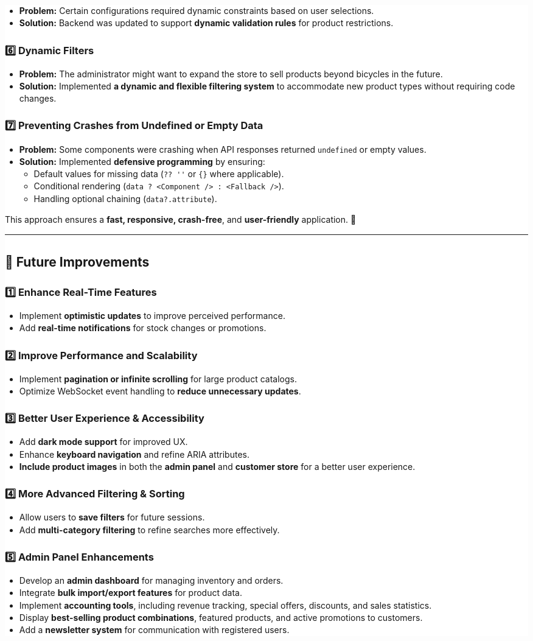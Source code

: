 - **Problem:** Certain configurations required dynamic constraints based on user selections.
- **Solution:** Backend was updated to support **dynamic validation rules** for product restrictions.

### **6️⃣ Dynamic Filters**

- **Problem:** The administrator might want to expand the store to sell products beyond bicycles in the future.
- **Solution:** Implemented **a dynamic and flexible filtering system** to accommodate new product types without requiring code changes.

### **7️⃣ Preventing Crashes from Undefined or Empty Data**

- **Problem:** Some components were crashing when API responses returned `undefined` or empty values.
- **Solution:** Implemented **defensive programming** by ensuring:
  - Default values for missing data (`?? ''` or `{}` where applicable).
  - Conditional rendering (`data ? <Component /> : <Fallback />`).
  - Handling optional chaining (`data?.attribute`).

This approach ensures a **fast, responsive, crash-free**, and **user-friendly** application. 🚀

---

## 🚀 Future Improvements

### **1️⃣ Enhance Real-Time Features**

- Implement **optimistic updates** to improve perceived performance.
- Add **real-time notifications** for stock changes or promotions.

### **2️⃣ Improve Performance and Scalability**

- Implement **pagination or infinite scrolling** for large product catalogs.
- Optimize WebSocket event handling to **reduce unnecessary updates**.

### **3️⃣ Better User Experience & Accessibility**

- Add **dark mode support** for improved UX.
- Enhance **keyboard navigation** and refine ARIA attributes.
- **Include product images** in both the **admin panel** and **customer store** for a better user experience.

### **4️⃣ More Advanced Filtering & Sorting**

- Allow users to **save filters** for future sessions.
- Add **multi-category filtering** to refine searches more effectively.

### **5️⃣ Admin Panel Enhancements**

- Develop an **admin dashboard** for managing inventory and orders.
- Integrate **bulk import/export features** for product data.
- Implement **accounting tools**, including revenue tracking, special offers, discounts, and sales statistics.
- Display **best-selling product combinations**, featured products, and active promotions to customers.
- Add a **newsletter system** for communication with registered users.
